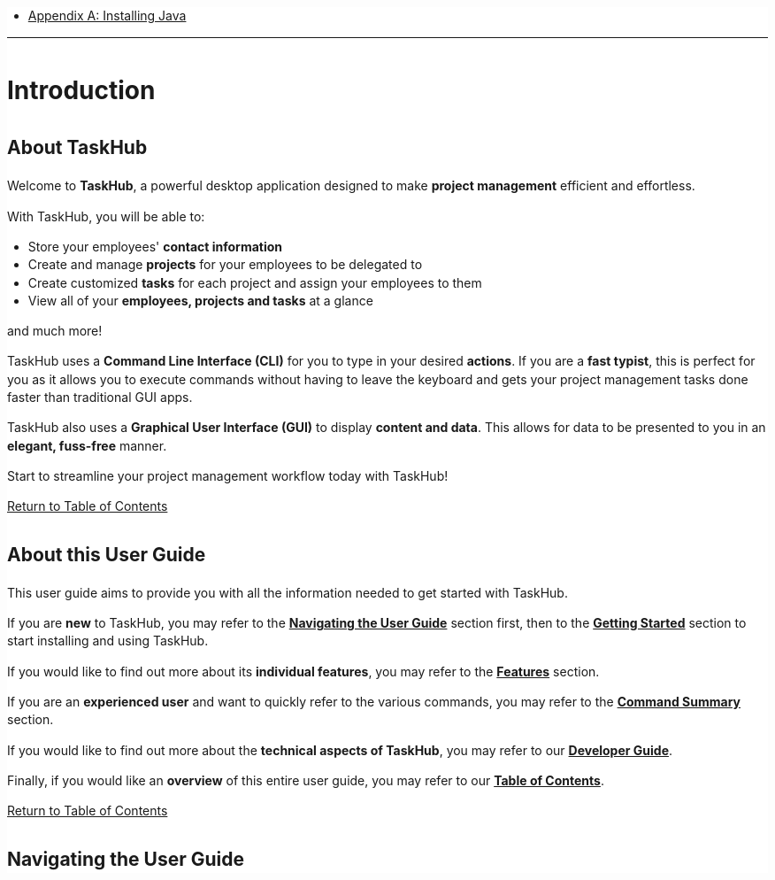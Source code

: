 * [Appendix A: Installing Java](#appendix-a-installing-java)


--------------------------------------------------------------------------------------------------------------------

# Introduction

## About TaskHub
Welcome to **TaskHub**, a powerful desktop application designed to make **project management** efficient and effortless.

With TaskHub, you will be able to:
* Store your employees' **contact information**
* Create and manage **projects** for your employees to be delegated to
* Create customized **tasks** for each project and assign your employees to them
* View all of your **employees, projects and tasks** at a glance

and much more!

TaskHub uses a **Command Line Interface (CLI)** for you to type in your desired **actions**. If you are a **fast typist**, this is perfect for you as it allows you to execute commands without having to leave the keyboard and gets your project management tasks done faster than traditional GUI apps.

TaskHub also uses a **Graphical User Interface (GUI)** to display **content and data**. This allows for data to be presented to you in an **elegant, fuss-free** manner.

Start to streamline your project management workflow today with TaskHub!

[Return to Table of Contents](#table-of-contents)


## About this User Guide

This user guide aims to provide you with all the information needed to get started with TaskHub.

If you are **new** to TaskHub, you may refer to the **[Navigating the User Guide](#navigating-the-user-guide)** section first, then to the **[Getting Started](#getting-started)** section to start installing and using TaskHub.

If you would like to find out more about its **individual features**, you may refer to the **[Features](#features)** section.

If you are an **experienced user** and want to quickly refer to the various commands, you may refer to the **[Command Summary](#command-summary)** section.

If you would like to find out more about the **technical aspects of TaskHub**, you may refer to our **[Developer Guide](https://ay2324s1-cs2103t-t08-3.github.io/tp/DeveloperGuide.html)**.

Finally, if you would like an **overview** of this entire user guide, you may refer to our **[Table of Contents](#table-of-contents)**.

[Return to Table of Contents](#table-of-contents)


## Navigating the User Guide
